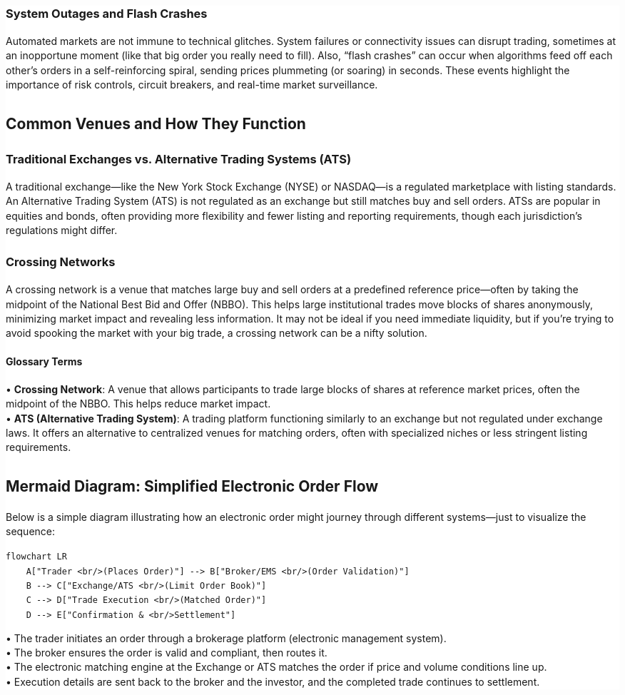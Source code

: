 ### System Outages and Flash Crashes
Automated markets are not immune to technical glitches. System failures or connectivity issues can disrupt trading, sometimes at an inopportune moment (like that big order you really need to fill). Also, “flash crashes” can occur when algorithms feed off each other’s orders in a self-reinforcing spiral, sending prices plummeting (or soaring) in seconds. These events highlight the importance of risk controls, circuit breakers, and real-time market surveillance.

## Common Venues and How They Function

### Traditional Exchanges vs. Alternative Trading Systems (ATS)
A traditional exchange—like the New York Stock Exchange (NYSE) or NASDAQ—is a regulated marketplace with listing standards. An Alternative Trading System (ATS) is not regulated as an exchange but still matches buy and sell orders. ATSs are popular in equities and bonds, often providing more flexibility and fewer listing and reporting requirements, though each jurisdiction’s regulations might differ.

### Crossing Networks
A crossing network is a venue that matches large buy and sell orders at a predefined reference price—often by taking the midpoint of the National Best Bid and Offer (NBBO). This helps large institutional trades move blocks of shares anonymously, minimizing market impact and revealing less information. It may not be ideal if you need immediate liquidity, but if you’re trying to avoid spooking the market with your big trade, a crossing network can be a nifty solution.

#### Glossary Terms
• **Crossing Network**: A venue that allows participants to trade large blocks of shares at reference market prices, often the midpoint of the NBBO. This helps reduce market impact.  
• **ATS (Alternative Trading System)**: A trading platform functioning similarly to an exchange but not regulated under exchange laws. It offers an alternative to centralized venues for matching orders, often with specialized niches or less stringent listing requirements.

## Mermaid Diagram: Simplified Electronic Order Flow

Below is a simple diagram illustrating how an electronic order might journey through different systems—just to visualize the sequence:

```mermaid
flowchart LR
    A["Trader <br/>(Places Order)"] --> B["Broker/EMS <br/>(Order Validation)"]
    B --> C["Exchange/ATS <br/>(Limit Order Book)"]
    C --> D["Trade Execution <br/>(Matched Order)"]
    D --> E["Confirmation & <br/>Settlement"]
```

• The trader initiates an order through a brokerage platform (electronic management system).  
• The broker ensures the order is valid and compliant, then routes it.  
• The electronic matching engine at the Exchange or ATS matches the order if price and volume conditions line up.  
• Execution details are sent back to the broker and the investor, and the completed trade continues to settlement.
